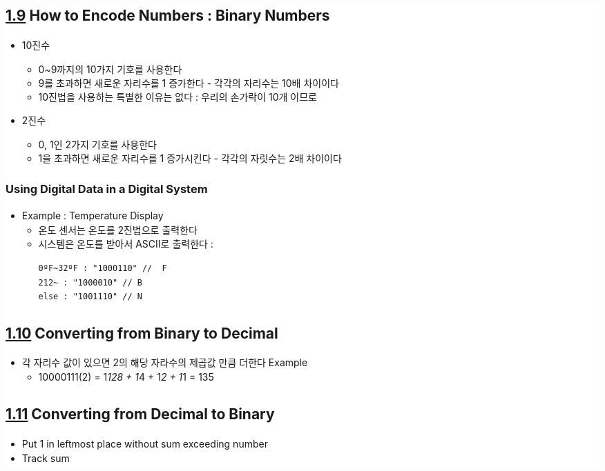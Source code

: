 

## <a href="#-목차-">1.9</a> How to Encode Numbers : Binary Numbers

- 10진수
  - 0~9까지의 10가지 기호를 사용한다
  - 9를 초과하면 새로운 자리수를 1 증가한다 - 각각의 자리수는 10배 차이이다
  - 10진법을 사용하는 특별한 이유는 없다 : 우리의 손가락이 10개 이므로

- 2진수
  - 0, 1인 2가지 기호를 사용한다
  - 1을 초과하면 새로운 자리수를 1 증가시킨다 - 각각의 자릿수는 2배 차이이다

### Using Digital Data in a Digital System

- Example : Temperature Display
  - 온도 센서는 온도를 2진법으로 출력한다
  - 시스템은 온도를 받아서 ASCII로 출력한다 :
    ```
    0ºF~32ºF : "1000110" //  F
    212~ : "1000010" // B
    else : "1001110" // N
    ```

## <a href="#-목차-">1.10</a> Converting from Binary to Decimal
- 각 자리수 값이 있으면 2의 해당 자라수의 제곱값 만큼 더한다
Example
  - 10000111(2) = 1*128 + 1*4 + 1*2 + 1*1 = 135

## <a href="#-목차-">1.11</a> Converting from Decimal to Binary
- Put 1 in leftmost place without sum exceeding number
- Track sum